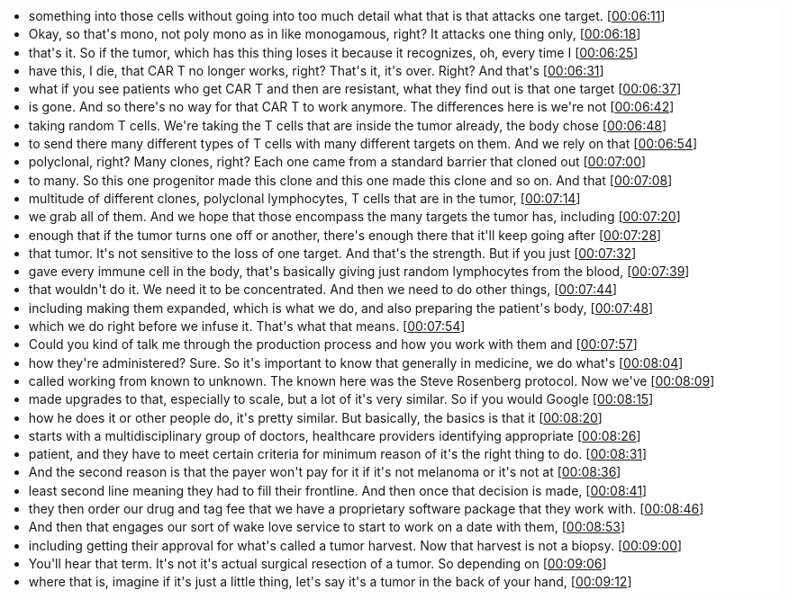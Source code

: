 *  something into those cells without going into too much detail what that is that attacks one target. [[00:06:11](https://www.youtube.com/watch?v=1kj6uaChSEI&t=371.44s)]
*  Okay, so that's mono, not poly mono as in like monogamous, right? It attacks one thing only, [[00:06:18](https://www.youtube.com/watch?v=1kj6uaChSEI&t=378.88s)]
*  that's it. So if the tumor, which has this thing loses it because it recognizes, oh, every time I [[00:06:25](https://www.youtube.com/watch?v=1kj6uaChSEI&t=385.12s)]
*  have this, I die, that CAR T no longer works, right? That's it, it's over. Right? And that's [[00:06:31](https://www.youtube.com/watch?v=1kj6uaChSEI&t=391.6s)]
*  what if you see patients who get CAR T and then are resistant, what they find out is that one target [[00:06:37](https://www.youtube.com/watch?v=1kj6uaChSEI&t=397.6s)]
*  is gone. And so there's no way for that CAR T to work anymore. The differences here is we're not [[00:06:42](https://www.youtube.com/watch?v=1kj6uaChSEI&t=402.32000000000005s)]
*  taking random T cells. We're taking the T cells that are inside the tumor already, the body chose [[00:06:48](https://www.youtube.com/watch?v=1kj6uaChSEI&t=408.16s)]
*  to send there many different types of T cells with many different targets on them. And we rely on that [[00:06:54](https://www.youtube.com/watch?v=1kj6uaChSEI&t=414.56s)]
*  polyclonal, right? Many clones, right? Each one came from a standard barrier that cloned out [[00:07:00](https://www.youtube.com/watch?v=1kj6uaChSEI&t=420.96s)]
*  to many. So this one progenitor made this clone and this one made this clone and so on. And that [[00:07:08](https://www.youtube.com/watch?v=1kj6uaChSEI&t=428.64s)]
*  multitude of different clones, polyclonal lymphocytes, T cells that are in the tumor, [[00:07:14](https://www.youtube.com/watch?v=1kj6uaChSEI&t=434.96s)]
*  we grab all of them. And we hope that those encompass the many targets the tumor has, including [[00:07:20](https://www.youtube.com/watch?v=1kj6uaChSEI&t=440.4s)]
*  enough that if the tumor turns one off or another, there's enough there that it'll keep going after [[00:07:28](https://www.youtube.com/watch?v=1kj6uaChSEI&t=448.0s)]
*  that tumor. It's not sensitive to the loss of one target. And that's the strength. But if you just [[00:07:32](https://www.youtube.com/watch?v=1kj6uaChSEI&t=452.96000000000004s)]
*  gave every immune cell in the body, that's basically giving just random lymphocytes from the blood, [[00:07:39](https://www.youtube.com/watch?v=1kj6uaChSEI&t=459.44s)]
*  that wouldn't do it. We need it to be concentrated. And then we need to do other things, [[00:07:44](https://www.youtube.com/watch?v=1kj6uaChSEI&t=464.24s)]
*  including making them expanded, which is what we do, and also preparing the patient's body, [[00:07:48](https://www.youtube.com/watch?v=1kj6uaChSEI&t=468.88s)]
*  which we do right before we infuse it. That's what that means. [[00:07:54](https://www.youtube.com/watch?v=1kj6uaChSEI&t=474.24s)]
*  Could you kind of talk me through the production process and how you work with them and [[00:07:57](https://www.youtube.com/watch?v=1kj6uaChSEI&t=477.44s)]
*  how they're administered? Sure. So it's important to know that generally in medicine, we do what's [[00:08:04](https://www.youtube.com/watch?v=1kj6uaChSEI&t=484.32s)]
*  called working from known to unknown. The known here was the Steve Rosenberg protocol. Now we've [[00:08:09](https://www.youtube.com/watch?v=1kj6uaChSEI&t=489.52s)]
*  made upgrades to that, especially to scale, but a lot of it's very similar. So if you would Google [[00:08:15](https://www.youtube.com/watch?v=1kj6uaChSEI&t=495.04s)]
*  how he does it or other people do, it's pretty similar. But basically, the basics is that it [[00:08:20](https://www.youtube.com/watch?v=1kj6uaChSEI&t=500.8s)]
*  starts with a multidisciplinary group of doctors, healthcare providers identifying appropriate [[00:08:26](https://www.youtube.com/watch?v=1kj6uaChSEI&t=506.16s)]
*  patient, and they have to meet certain criteria for minimum reason of it's the right thing to do. [[00:08:31](https://www.youtube.com/watch?v=1kj6uaChSEI&t=511.52000000000004s)]
*  And the second reason is that the payer won't pay for it if it's not melanoma or it's not at [[00:08:36](https://www.youtube.com/watch?v=1kj6uaChSEI&t=516.8s)]
*  least second line meaning they had to fill their frontline. And then once that decision is made, [[00:08:41](https://www.youtube.com/watch?v=1kj6uaChSEI&t=521.44s)]
*  they then order our drug and tag fee that we have a proprietary software package that they work with. [[00:08:46](https://www.youtube.com/watch?v=1kj6uaChSEI&t=526.8s)]
*  And then that engages our sort of wake love service to start to work on a date with them, [[00:08:53](https://www.youtube.com/watch?v=1kj6uaChSEI&t=533.8399999999999s)]
*  including getting their approval for what's called a tumor harvest. Now that harvest is not a biopsy. [[00:09:00](https://www.youtube.com/watch?v=1kj6uaChSEI&t=540.16s)]
*  You'll hear that term. It's not it's actual surgical resection of a tumor. So depending on [[00:09:06](https://www.youtube.com/watch?v=1kj6uaChSEI&t=546.4799999999999s)]
*  where that is, imagine if it's just a little thing, let's say it's a tumor in the back of your hand, [[00:09:12](https://www.youtube.com/watch?v=1kj6uaChSEI&t=552.0s)]